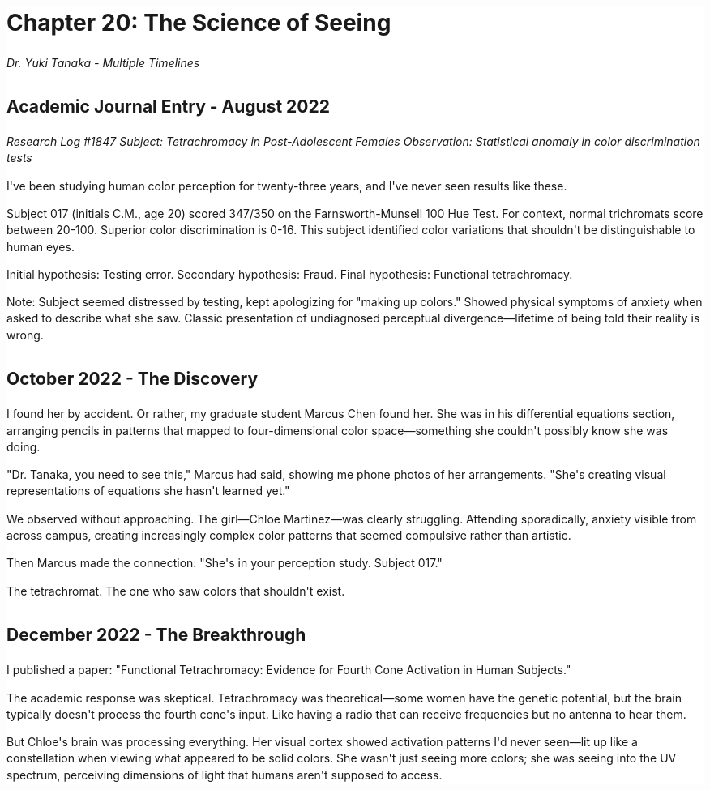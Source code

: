 # Chapter 20: The Science of Seeing
*Dr. Yuki Tanaka - Multiple Timelines*

## Academic Journal Entry - August 2022

*Research Log #1847*
*Subject: Tetrachromacy in Post-Adolescent Females*
*Observation: Statistical anomaly in color discrimination tests*

I've been studying human color perception for twenty-three years, and I've never seen results like these. 

Subject 017 (initials C.M., age 20) scored 347/350 on the Farnsworth-Munsell 100 Hue Test. For context, normal trichromats score between 20-100. Superior color discrimination is 0-16. This subject identified color variations that shouldn't be distinguishable to human eyes.

Initial hypothesis: Testing error.
Secondary hypothesis: Fraud.
Final hypothesis: Functional tetrachromacy.

Note: Subject seemed distressed by testing, kept apologizing for "making up colors." Showed physical symptoms of anxiety when asked to describe what she saw. Classic presentation of undiagnosed perceptual divergence—lifetime of being told their reality is wrong.

## October 2022 - The Discovery

I found her by accident. Or rather, my graduate student Marcus Chen found her. She was in his differential equations section, arranging pencils in patterns that mapped to four-dimensional color space—something she couldn't possibly know she was doing.

"Dr. Tanaka, you need to see this," Marcus had said, showing me phone photos of her arrangements. "She's creating visual representations of equations she hasn't learned yet."

We observed without approaching. The girl—Chloe Martinez—was clearly struggling. Attending sporadically, anxiety visible from across campus, creating increasingly complex color patterns that seemed compulsive rather than artistic.

Then Marcus made the connection: "She's in your perception study. Subject 017."

The tetrachromat. The one who saw colors that shouldn't exist.

## December 2022 - The Breakthrough

I published a paper: "Functional Tetrachromacy: Evidence for Fourth Cone Activation in Human Subjects."

The academic response was skeptical. Tetrachromacy was theoretical—some women have the genetic potential, but the brain typically doesn't process the fourth cone's input. Like having a radio that can receive frequencies but no antenna to hear them.

But Chloe's brain was processing everything. Her visual cortex showed activation patterns I'd never seen—lit up like a constellation when viewing what appeared to be solid colors. She wasn't just seeing more colors; she was seeing into the UV spectrum, perceiving dimensions of light that humans aren't supposed to access.
